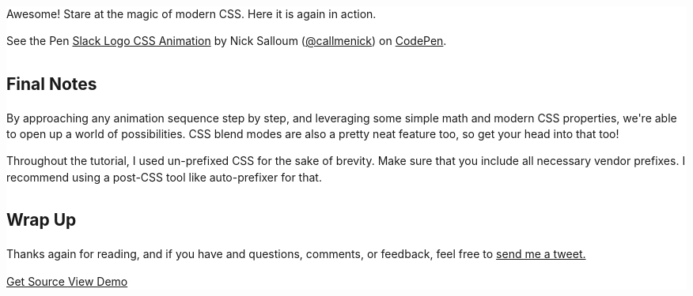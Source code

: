 Awesome! Stare at the magic of modern CSS. Here it is again in action.

<p data-height="300" data-theme-id="5513" data-slug-hash="eNRdEy" data-default-tab="result" data-user="callmenick" data-pen-title="Slack Logo CSS Animation" data-preview="true" class="codepen">See the Pen <a href="https://codepen.io/callmenick/pen/eNRdEy/">Slack Logo CSS Animation</a> by Nick Salloum (<a href="https://codepen.io/callmenick">@callmenick</a>) on <a href="https://codepen.io">CodePen</a>.</p>

## Final Notes

By approaching any animation sequence step by step, and leveraging some simple math and modern CSS properties, we're able to open up a world of possibilities. CSS blend modes are also a pretty neat feature too, so get your head into that too!

Throughout the tutorial, I used un-prefixed CSS for the sake of brevity. Make sure that you include all necessary vendor prefixes. I recommend using a post-CSS tool like auto-prefixer for that.

## Wrap Up

Thanks again for reading, and if you have and questions, comments, or feedback, feel free to <a href="http://twitter.com/home?status=@nicksalloum_ I got a question for you!" target="_blank">send me a tweet.</a>

<div class="ButtonGroup ButtonGroup--gutter-md ButtonGroup--align-center">
  <a href="https://codepen.io/callmenick/pen/eNRdEy?editors=1100" class="Button Button--display-inlineBlock Button--appearance-secondary Button--size-sm">
    Get Source
  </a>
  <a href="https://codepen.io/callmenick/full/eNRdEy" class="Button Button--display-inlineBlock Button--appearance-secondary Button--size-sm">
    View Demo
  </a>
</div>

<script async src="https://static.codepen.io/assets/embed/ei.js"></script>
